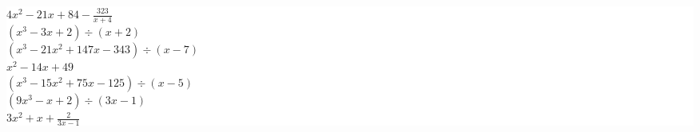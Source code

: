 </div>
<div data-type="solution" class="solution" markdown="1">
<math xmlns="http://www.w3.org/1998/Math/MathML"> <mrow> <mn>4</mn><msup> <mi>x</mi> <mn>2</mn> </msup> <mo>−</mo><mn>21</mn><mi>x</mi><mo>+</mo><mn>84</mn><mo>−</mo><mfrac> <mrow> <mn>323</mn> </mrow> <mrow> <mi>x</mi><mo>+</mo><mn>4</mn> </mrow> </mfrac> </mrow> </math>

</div>
</div>

<div data-type="exercise" class="exercise">
<div data-type="problem" class="problem" markdown="1">
<math xmlns="http://www.w3.org/1998/Math/MathML"> <mrow> <mrow><mo>(</mo> <mrow> <msup> <mi>x</mi> <mn>3</mn> </msup> <mo>−</mo><mn>3</mn><mi>x</mi><mo>+</mo><mn>2</mn> </mrow> <mo>)</mo></mrow><mo>÷</mo><mrow><mo>(</mo> <mrow> <mi>x</mi><mo>+</mo><mn>2</mn> </mrow> <mo>)</mo></mrow> </mrow> </math>

</div>
</div>

<div data-type="exercise" class="exercise">
<div data-type="problem" class="problem" markdown="1">
<math xmlns="http://www.w3.org/1998/Math/MathML"> <mrow> <mrow><mo>(</mo> <mrow> <msup> <mi>x</mi> <mn>3</mn> </msup> <mo>−</mo><mn>21</mn><msup> <mi>x</mi> <mn>2</mn> </msup> <mo>+</mo><mn>147</mn><mi>x</mi><mo>−</mo><mn>343</mn> </mrow> <mo>)</mo></mrow><mo>÷</mo><mrow><mo>(</mo> <mrow> <mi>x</mi><mo>−</mo><mn>7</mn> </mrow> <mo>)</mo></mrow> </mrow> </math>

</div>
<div data-type="solution" class="solution" markdown="1">
<math xmlns="http://www.w3.org/1998/Math/MathML"> <mrow> <msup> <mi>x</mi> <mn>2</mn> </msup> <mo>−</mo><mn>14</mn><mi>x</mi><mo>+</mo><mn>49</mn> </mrow> </math>

</div>
</div>

<div data-type="exercise" class="exercise">
<div data-type="problem" class="problem" markdown="1">
<math xmlns="http://www.w3.org/1998/Math/MathML"> <mrow> <mrow><mo>(</mo> <mrow> <msup> <mi>x</mi> <mn>3</mn> </msup> <mo>−</mo><mn>15</mn><msup> <mi>x</mi> <mn>2</mn> </msup> <mo>+</mo><mn>75</mn><mi>x</mi><mo>−</mo><mn>125</mn> </mrow> <mo>)</mo></mrow><mo>÷</mo><mrow><mo>(</mo> <mrow> <mi>x</mi><mo>−</mo><mn>5</mn> </mrow> <mo>)</mo></mrow> </mrow> </math>

</div>
</div>

<div data-type="exercise" class="exercise">
<div data-type="problem" class="problem" markdown="1">
<math xmlns="http://www.w3.org/1998/Math/MathML"> <mrow> <mrow><mo>(</mo> <mrow> <mn>9</mn><msup> <mi>x</mi> <mn>3</mn> </msup> <mo>−</mo><mi>x</mi><mo>+</mo><mn>2</mn> </mrow> <mo>)</mo></mrow><mo>÷</mo><mrow><mo>(</mo> <mrow> <mn>3</mn><mi>x</mi><mo>−</mo><mn>1</mn> </mrow> <mo>)</mo></mrow> </mrow> </math>

</div>
<div data-type="solution" class="solution" markdown="1">
<math xmlns="http://www.w3.org/1998/Math/MathML"> <mrow> <mn>3</mn><msup> <mi>x</mi> <mn>2</mn> </msup> <mo>+</mo><mi>x</mi><mo>+</mo><mfrac> <mn>2</mn> <mrow> <mn>3</mn><mi>x</mi><mo>−</mo><mn>1</mn> </mrow> </mfrac> </mrow> </math>
